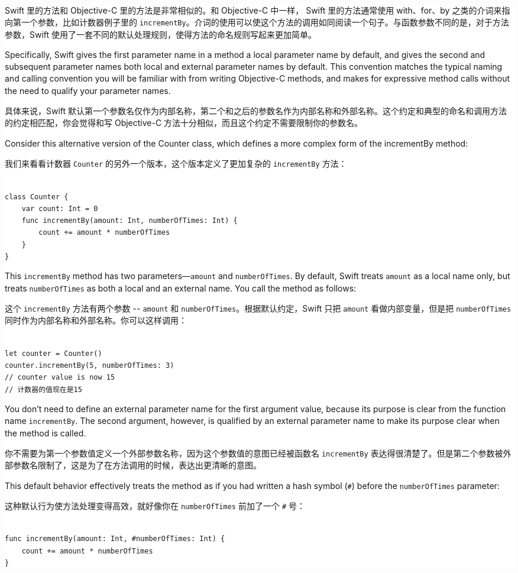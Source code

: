 Swift 里的方法和 Objective-C 里的方法是非常相似的。和 Objective-C 中一样， Swift 里的方法通常使用 with、for、by 之类的介词来指向第一个参数，比如计数器例子里的 `incrementBy`。介词的使用可以使这个方法的调用如同阅读一个句子。与函数参数不同的是，对于方法参数，Swift 使用了一套不同的默认处理规则，使得方法的命名规则写起来更加简单。

Specifically, Swift gives the first parameter name in a method a local parameter name by default, and gives the second and subsequent parameter names both local and external parameter names by default. This convention matches the typical naming and calling convention you will be familiar with from writing Objective-C methods, and makes for expressive method calls without the need to qualify your parameter names.


具体来说，Swift 默认第一个参数名仅作为内部名称，第二个和之后的参数名作为内部名称和外部名称。这个约定和典型的命名和调用方法的约定相匹配，你会觉得和写 Objective-C 方法十分相似，而且这个约定不需要限制你的参数名。

Consider this alternative version of the Counter class, which defines a more complex form of the incrementBy method:

我们来看看计数器 `Counter` 的另外一个版本，这个版本定义了更加复杂的 `incrementBy` 方法：

```

class Counter {
    var count: Int = 0
    func incrementBy(amount: Int, numberOfTimes: Int) {
        count += amount * numberOfTimes
    }
}

```

This `incrementBy` method has two parameters—`amount` and `numberOfTimes`. By default, Swift treats `amount` as a local name only, but treats `numberOfTimes` as both a local and an external name. You call the method as follows:

这个 `incrementBy` 方法有两个参数 -- `amount` 和 `numberOfTimes`。根据默认约定，Swift 只把 `amount` 看做内部变量，但是把 `numberOfTimes` 同时作为内部名称和外部名称。你可以这样调用：

```

let counter = Counter()
counter.incrementBy(5, numberOfTimes: 3)
// counter value is now 15
// 计数器的值现在是15

```

You don’t need to define an external parameter name for the first argument value, because its purpose is clear from the function name `incrementBy`. The second argument, however, is qualified by an external parameter name to make its purpose clear when the method is called.

你不需要为第一个参数值定义一个外部参数名称，因为这个参数值的意图已经被函数名 `incrementBy` 表达得很清楚了。但是第二个参数被外部参数名限制了，这是为了在方法调用的时候，表达出更清晰的意图。

This default behavior effectively treats the method as if you had written a hash symbol (`#`) before the `numberOfTimes` parameter:

这种默认行为使方法处理变得高效，就好像你在 `numberOfTimes` 前加了一个 `#` 号：

```

func incrementBy(amount: Int, #numberOfTimes: Int) {
    count += amount * numberOfTimes
}

```
